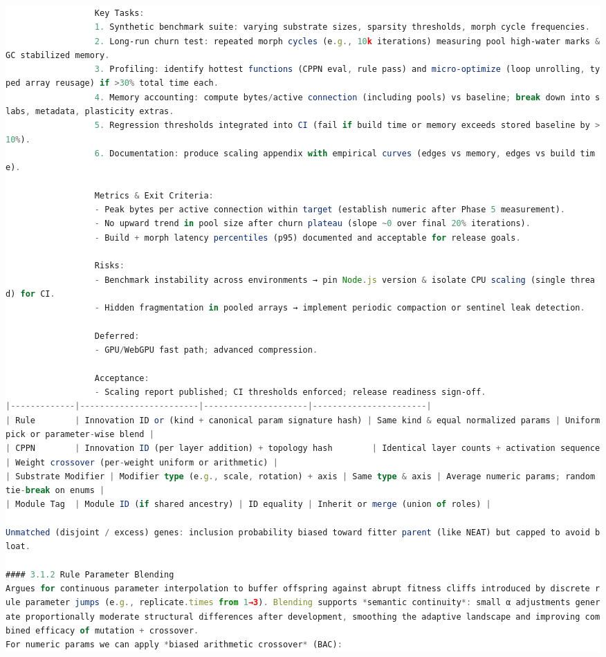 ```ts
                  Key Tasks:
                  1. Synthetic benchmark suite: varying substrate sizes, sparsity thresholds, morph cycle frequencies.
                  2. Long‑run churn test: repeated morph cycles (e.g., 10k iterations) measuring pool high‑water marks & GC stabilized memory.
                  3. Profiling: identify hottest functions (CPPN eval, rule pass) and micro‑optimize (loop unrolling, typed array reusage) if >30% total time each.
                  4. Memory accounting: compute bytes/active connection (including pools) vs baseline; break down into slabs, metadata, plasticity extras.
                  5. Regression thresholds integrated into CI (fail if build time or memory exceeds stored baseline by >10%).
                  6. Documentation: produce scaling appendix with empirical curves (edges vs memory, edges vs build time).

                  Metrics & Exit Criteria:
                  - Peak bytes per active connection within target (establish numeric after Phase 5 measurement).
                  - No upward trend in pool size after churn plateau (slope ~0 over final 20% iterations).
                  - Build + morph latency percentiles (p95) documented and acceptable for release goals.

                  Risks:
                  - Benchmark instability across environments → pin Node.js version & isolate CPU scaling (single thread) for CI.
                  - Hidden fragmentation in pooled arrays → implement periodic compaction or sentinel leak detection.

                  Deferred:
                  - GPU/WebGPU fast path; advanced compression.

                  Acceptance:
                  - Scaling report published; CI thresholds enforced; release readiness sign‑off.
|-------------|------------------------|---------------------|-----------------------|
| Rule        | Innovation ID or (kind + canonical param signature hash) | Same kind & equal normalized params | Uniform pick or parameter-wise blend |
| CPPN        | Innovation ID (per layer addition) + topology hash        | Identical layer counts + activation sequence | Weight crossover (per-weight uniform or arithmetic) |
| Substrate Modifier | Modifier type (e.g., scale, rotation) + axis | Same type & axis | Average numeric params; random tie-break on enums |
| Module Tag  | Module ID (if shared ancestry) | ID equality | Inherit or merge (union of roles) |

Unmatched (disjoint / excess) genes: inclusion probability biased toward fitter parent (like NEAT) but capped to avoid bloat.

#### 3.1.2 Rule Parameter Blending
Argues for continuous parameter interpolation to buffer offspring against abrupt fitness cliffs introduced by discrete rule parameter jumps (e.g., replicate.times from 1→3). Blending supports *semantic continuity*: small α adjustments generate proportionally moderate structural differences after development, smoothing the adaptive landscape and improving combined efficacy of mutation + crossover.
For numeric params we can apply *biased arithmetic crossover* (BAC):
```
